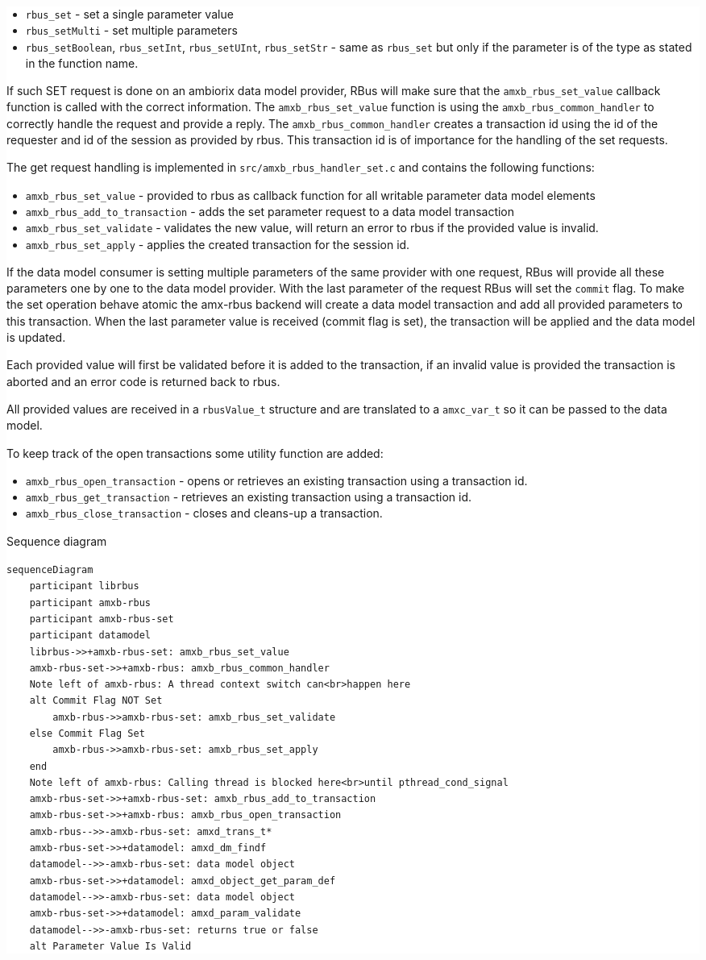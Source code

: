 - `rbus_set` - set a single parameter value
- `rbus_setMulti` - set multiple parameters
- `rbus_setBoolean`, `rbus_setInt`, `rbus_setUInt`, `rbus_setStr` - same as `rbus_set` but only if the parameter is of the type as stated in the function name.

If such SET request is done on an ambiorix data model provider, RBus will make sure that the `amxb_rbus_set_value` callback function is called with the correct information. The `amxb_rbus_set_value` function is using the `amxb_rbus_common_handler` to correctly handle the request and provide a reply. The `amxb_rbus_common_handler` creates a transaction id using the id of the requester and id of the session as provided by rbus. This transaction id is of importance for the handling of the set requests.

The get request handling is implemented in `src/amxb_rbus_handler_set.c` and contains the following functions:

- `amxb_rbus_set_value` - provided to rbus as callback function for all writable parameter data model elements
- `amxb_rbus_add_to_transaction` - adds the set parameter request to a data model transaction
- `amxb_rbus_set_validate` - validates the new value, will return an error to rbus if the provided value is invalid.
- `amxb_rbus_set_apply` - applies the created transaction for the session id.

If the data model consumer is setting multiple parameters of the same provider with one request, RBus will provide all these parameters one by one to the data model provider. With the last parameter of the request RBus will set the `commit` flag. To make the set operation behave atomic the amx-rbus backend will create a data model transaction and add all provided parameters to this transaction. When the last parameter value is received (commit flag is set), the transaction will be applied and the data model is updated.

Each provided value will first be validated before it is added to the transaction, if an invalid value is provided the transaction is aborted and an error code is returned back to rbus.

All provided values are received in a `rbusValue_t` structure and are translated to a `amxc_var_t` so it can be passed to the data model. 

To keep track of the open transactions some utility function are added:

- `amxb_rbus_open_transaction` - opens or retrieves an existing transaction using a transaction id.
- `amxb_rbus_get_transaction` - retrieves an existing transaction using a transaction id.
- `amxb_rbus_close_transaction` - closes and cleans-up a transaction.

Sequence diagram

```mermaid
sequenceDiagram
    participant librbus
    participant amxb-rbus
    participant amxb-rbus-set
    participant datamodel
    librbus->>+amxb-rbus-set: amxb_rbus_set_value
    amxb-rbus-set->>+amxb-rbus: amxb_rbus_common_handler
    Note left of amxb-rbus: A thread context switch can<br>happen here
    alt Commit Flag NOT Set
        amxb-rbus->>amxb-rbus-set: amxb_rbus_set_validate
    else Commit Flag Set
        amxb-rbus->>amxb-rbus-set: amxb_rbus_set_apply
    end
    Note left of amxb-rbus: Calling thread is blocked here<br>until pthread_cond_signal
    amxb-rbus-set->>+amxb-rbus-set: amxb_rbus_add_to_transaction
    amxb-rbus-set->>+amxb-rbus: amxb_rbus_open_transaction
    amxb-rbus-->>-amxb-rbus-set: amxd_trans_t*
    amxb-rbus-set->>+datamodel: amxd_dm_findf
    datamodel-->>-amxb-rbus-set: data model object
    amxb-rbus-set->>+datamodel: amxd_object_get_param_def
    datamodel-->>-amxb-rbus-set: data model object
    amxb-rbus-set->>+datamodel: amxd_param_validate
    datamodel-->>-amxb-rbus-set: returns true or false
    alt Parameter Value Is Valid
```